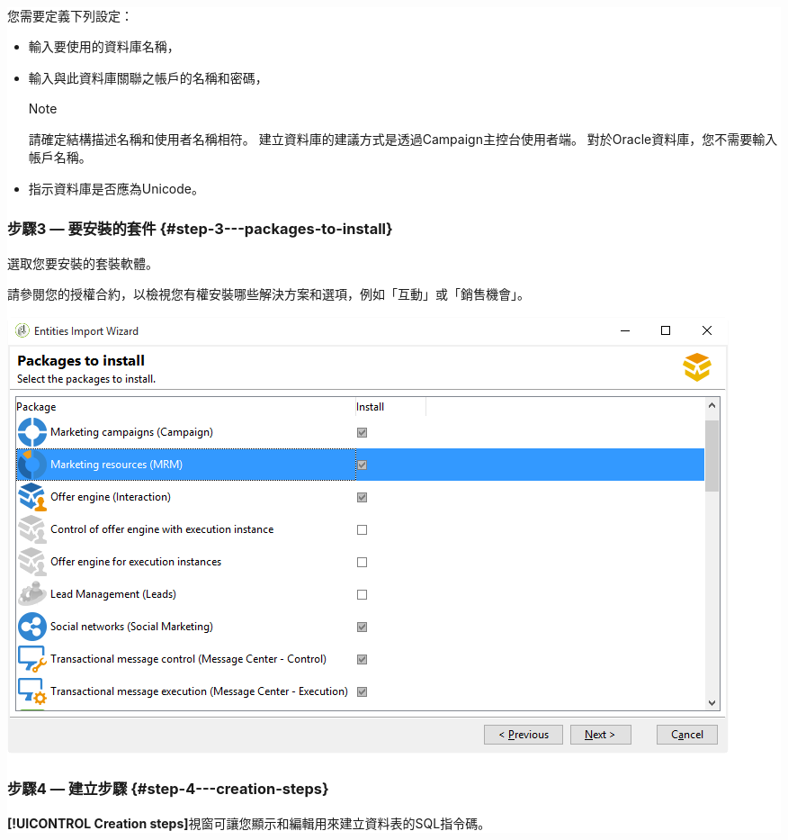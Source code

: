 您需要定義下列設定：

* 輸入要使用的資料庫名稱，
* 輸入與此資料庫關聯之帳戶的名稱和密碼，

  >[!NOTE]
  >
  >請確定結構描述名稱和使用者名稱相符。 建立資料庫的建議方式是透過Campaign主控台使用者端。
  >對於Oracle資料庫，您不需要輸入帳戶名稱。

* 指示資料庫是否應為Unicode。

### 步驟3 — 要安裝的套件 {#step-3---packages-to-install}

選取您要安裝的套裝軟體。

請參閱您的授權合約，以檢視您有權安裝哪些解決方案和選項，例如「互動」或「銷售機會」。

![](assets/s_ncs_install_modules.png)

### 步驟4 — 建立步驟 {#step-4---creation-steps}

**[!UICONTROL Creation steps]**&#x200B;視窗可讓您顯示和編輯用來建立資料表的SQL指令碼。
